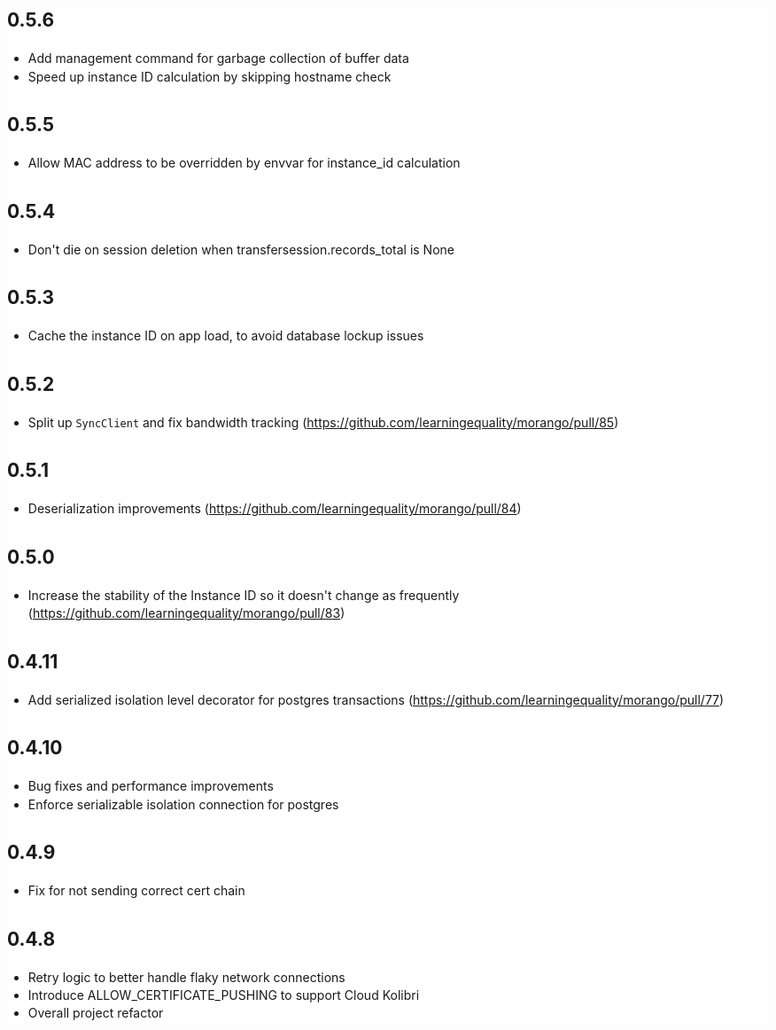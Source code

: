 ## 0.5.6

- Add management command for garbage collection of buffer data
- Speed up instance ID calculation by skipping hostname check

## 0.5.5

- Allow MAC address to be overridden by envvar for instance_id calculation

## 0.5.4

- Don't die on session deletion when transfersession.records_total is None

## 0.5.3

- Cache the instance ID on app load, to avoid database lockup issues

## 0.5.2

- Split up `SyncClient` and fix bandwidth tracking (https://github.com/learningequality/morango/pull/85)

## 0.5.1

- Deserialization improvements (https://github.com/learningequality/morango/pull/84)

## 0.5.0

- Increase the stability of the Instance ID so it doesn't change as frequently (https://github.com/learningequality/morango/pull/83)

## 0.4.11

- Add serialized isolation level decorator for postgres transactions (https://github.com/learningequality/morango/pull/77)

## 0.4.10

- Bug fixes and performance improvements
- Enforce serializable isolation connection for postgres

## 0.4.9

- Fix for not sending correct cert chain

## 0.4.8

- Retry logic to better handle flaky network connections
- Introduce ALLOW_CERTIFICATE_PUSHING to support Cloud Kolibri
- Overall project refactor
